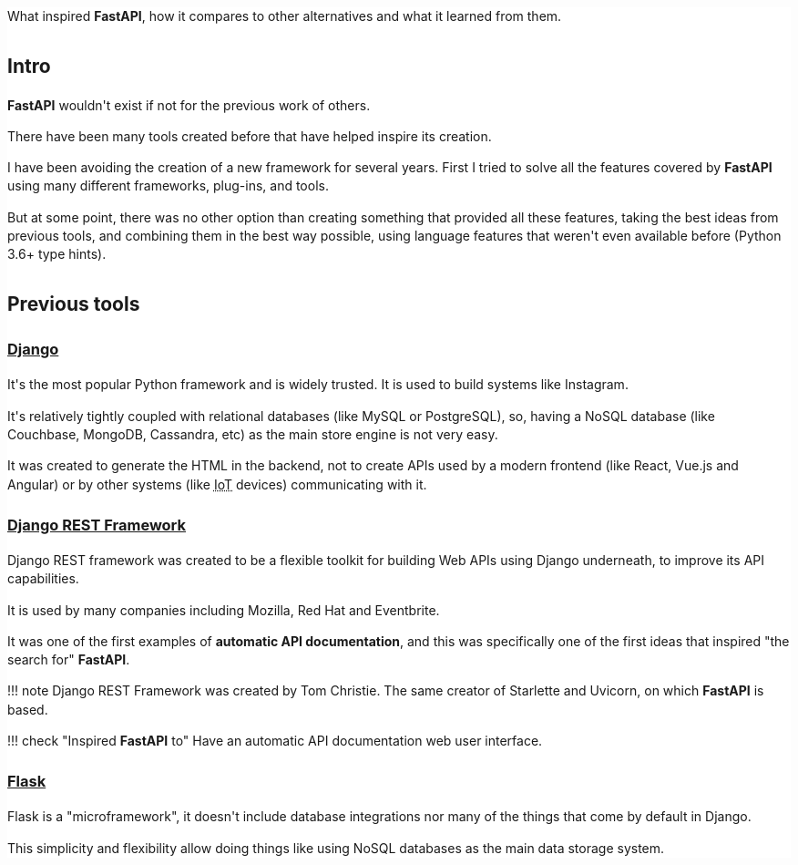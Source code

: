 What inspired **FastAPI**, how it compares to other alternatives and what it learned from them.

## Intro

**FastAPI** wouldn't exist if not for the previous work of others.

There have been many tools created before that have helped inspire its creation.

I have been avoiding the creation of a new framework for several years. First I tried to solve all the features covered by **FastAPI** using many different frameworks, plug-ins, and tools.

But at some point, there was no other option than creating something that provided all these features, taking the best ideas from previous tools, and combining them in the best way possible, using language features that weren't even available before (Python 3.6+ type hints).

## Previous tools

### <a href="https://www.djangoproject.com/" class="external-link" target="_blank">Django</a>

It's the most popular Python framework and is widely trusted. It is used to build systems like Instagram.

It's relatively tightly coupled with relational databases (like MySQL or PostgreSQL), so, having a NoSQL database (like Couchbase, MongoDB, Cassandra, etc) as the main store engine is not very easy.

It was created to generate the HTML in the backend, not to create APIs used by a modern frontend (like React, Vue.js and Angular) or by other systems (like <abbr title="Internet of Things">IoT</abbr> devices) communicating with it.

### <a href="https://www.django-rest-framework.org/" class="external-link" target="_blank">Django REST Framework</a>

Django REST framework was created to be a flexible toolkit for building Web APIs using Django underneath, to improve its API capabilities.

It is used by many companies including Mozilla, Red Hat and Eventbrite.

It was one of the first examples of **automatic API documentation**, and this was specifically one of the first ideas that inspired "the search for" **FastAPI**.

!!! note
    Django REST Framework was created by Tom Christie. The same creator of Starlette and Uvicorn, on which **FastAPI** is based.


!!! check "Inspired **FastAPI** to"
    Have an automatic API documentation web user interface.

### <a href="http://flask.pocoo.org/" class="external-link" target="_blank">Flask</a>

Flask is a "microframework", it doesn't include database integrations nor many of the things that come by default in Django.

This simplicity and flexibility allow doing things like using NoSQL databases as the main data storage system.
